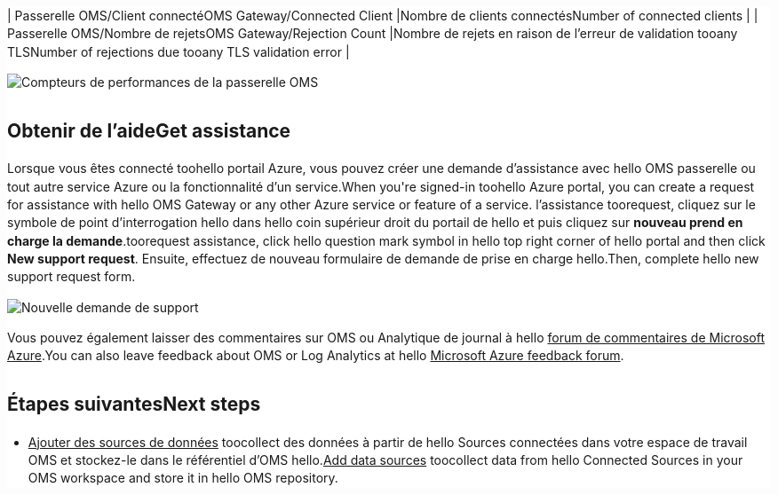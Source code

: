 | <span data-ttu-id="c6d50-403">Passerelle OMS/Client connecté</span><span class="sxs-lookup"><span data-stu-id="c6d50-403">OMS Gateway/Connected Client</span></span> |<span data-ttu-id="c6d50-404">Nombre de clients connectés</span><span class="sxs-lookup"><span data-stu-id="c6d50-404">Number of connected clients</span></span> |
| <span data-ttu-id="c6d50-405">Passerelle OMS/Nombre de rejets</span><span class="sxs-lookup"><span data-stu-id="c6d50-405">OMS Gateway/Rejection Count</span></span> |<span data-ttu-id="c6d50-406">Nombre de rejets en raison de l’erreur de validation tooany TLS</span><span class="sxs-lookup"><span data-stu-id="c6d50-406">Number of rejections due tooany TLS validation error</span></span> |

![Compteurs de performances de la passerelle OMS](./media/log-analytics-oms-gateway/counters.png)

## <a name="get-assistance"></a><span data-ttu-id="c6d50-408">Obtenir de l’aide</span><span class="sxs-lookup"><span data-stu-id="c6d50-408">Get assistance</span></span>
<span data-ttu-id="c6d50-409">Lorsque vous êtes connecté toohello portail Azure, vous pouvez créer une demande d’assistance avec hello OMS passerelle ou tout autre service Azure ou la fonctionnalité d’un service.</span><span class="sxs-lookup"><span data-stu-id="c6d50-409">When you're signed-in toohello Azure portal, you can create a request for assistance with hello OMS Gateway or any other Azure service or feature of a service.</span></span>
<span data-ttu-id="c6d50-410">l’assistance toorequest, cliquez sur le symbole de point d’interrogation hello dans hello coin supérieur droit du portail de hello et puis cliquez sur **nouveau prend en charge la demande**.</span><span class="sxs-lookup"><span data-stu-id="c6d50-410">toorequest assistance, click hello question mark symbol in hello top right corner of hello portal and then click **New support request**.</span></span> <span data-ttu-id="c6d50-411">Ensuite, effectuez de nouveau formulaire de demande de prise en charge hello.</span><span class="sxs-lookup"><span data-stu-id="c6d50-411">Then, complete hello new support request form.</span></span>

![Nouvelle demande de support](./media/log-analytics-oms-gateway/support.png)

<span data-ttu-id="c6d50-413">Vous pouvez également laisser des commentaires sur OMS ou Analytique de journal à hello [forum de commentaires de Microsoft Azure](https://feedback.azure.com/forums/267889).</span><span class="sxs-lookup"><span data-stu-id="c6d50-413">You can also leave feedback about OMS or Log Analytics at hello [Microsoft Azure feedback forum](https://feedback.azure.com/forums/267889).</span></span>

## <a name="next-steps"></a><span data-ttu-id="c6d50-414">Étapes suivantes</span><span class="sxs-lookup"><span data-stu-id="c6d50-414">Next steps</span></span>
* <span data-ttu-id="c6d50-415">[Ajouter des sources de données](log-analytics-data-sources.md) toocollect des données à partir de hello Sources connectées dans votre espace de travail OMS et stockez-le dans le référentiel d’OMS hello.</span><span class="sxs-lookup"><span data-stu-id="c6d50-415">[Add data sources](log-analytics-data-sources.md) toocollect data from hello Connected Sources in your OMS workspace and store it in hello OMS repository.</span></span>
